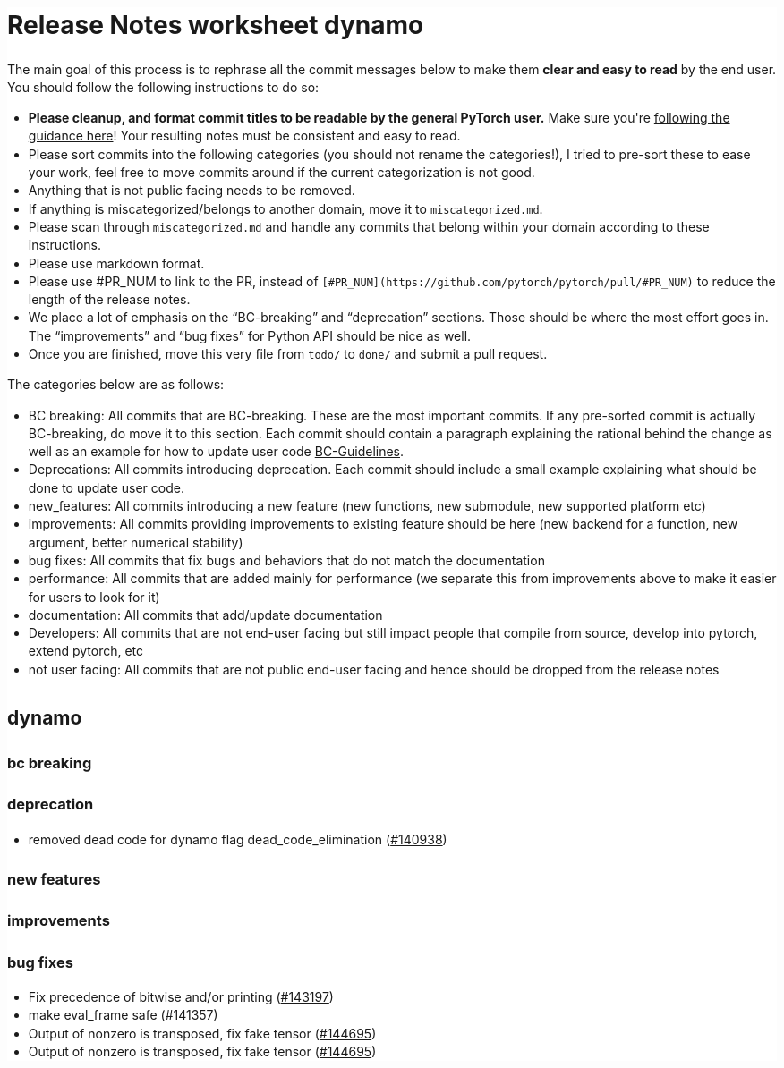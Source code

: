 
# Release Notes worksheet dynamo

The main goal of this process is to rephrase all the commit messages below to make them **clear and easy to read** by the end user. You should follow the following instructions to do so:

* **Please cleanup, and format commit titles to be readable by the general PyTorch user.** Make sure you're [following the guidance here](https://docs.google.com/document/d/14OmgGBr1w6gl1VO47GGGdwrIaUNr92DFhQbY_NEk8mQ/edit)! Your resulting notes must be consistent and easy to read.
* Please sort commits into the following categories (you should not rename the categories!), I tried to pre-sort these to ease your work, feel free to move commits around if the current categorization is not good.
* Anything that is not public facing needs to be removed.
* If anything is miscategorized/belongs to another domain, move it to `miscategorized.md`.
* Please scan through `miscategorized.md` and handle any commits that belong within your domain according to these instructions.
* Please use markdown format.
* Please use #PR_NUM to link to the PR, instead of `[#PR_NUM](https://github.com/pytorch/pytorch/pull/#PR_NUM)` to reduce the length of the release notes.
* We place a lot of emphasis on the “BC-breaking” and “deprecation” sections. Those should be where the most effort goes in. The “improvements” and “bug fixes” for Python API should be nice as well.
* Once you are finished, move this very file from `todo/` to `done/` and submit a pull request.

The categories below are as follows:

* BC breaking: All commits that are BC-breaking. These are the most important commits. If any pre-sorted commit is actually BC-breaking, do move it to this section. Each commit should contain a paragraph explaining the rational behind the change as well as an example for how to update user code [BC-Guidelines](https://docs.google.com/document/d/14OmgGBr1w6gl1VO47GGGdwrIaUNr92DFhQbY_NEk8mQ/edit#heading=h.a9htwgvvec1m).
* Deprecations: All commits introducing deprecation. Each commit should include a small example explaining what should be done to update user code.
* new_features: All commits introducing a new feature (new functions, new submodule, new supported platform etc)
* improvements: All commits providing improvements to existing feature should be here (new backend for a function, new argument, better numerical stability)
* bug fixes: All commits that fix bugs and behaviors that do not match the documentation
* performance: All commits that are added mainly for performance (we separate this from improvements above to make it easier for users to look for it)
* documentation: All commits that add/update documentation
* Developers: All commits that are not end-user facing but still impact people that compile from source, develop into pytorch, extend pytorch, etc
* not user facing: All commits that are not public end-user facing and hence should be dropped from the release notes

## dynamo
### bc breaking
### deprecation
- removed dead code for dynamo flag dead_code_elimination ([#140938](https://github.com/pytorch/pytorch/pull/140938))
### new features
### improvements
### bug fixes
- Fix precedence of bitwise and/or printing ([#143197](https://github.com/pytorch/pytorch/pull/143197))
- make eval_frame safe ([#141357](https://github.com/pytorch/pytorch/pull/141357))
- Output of nonzero is transposed, fix fake tensor ([#144695](https://github.com/pytorch/pytorch/pull/144695))
- Output of nonzero is transposed, fix fake tensor ([#144695](https://github.com/pytorch/pytorch/pull/144695))